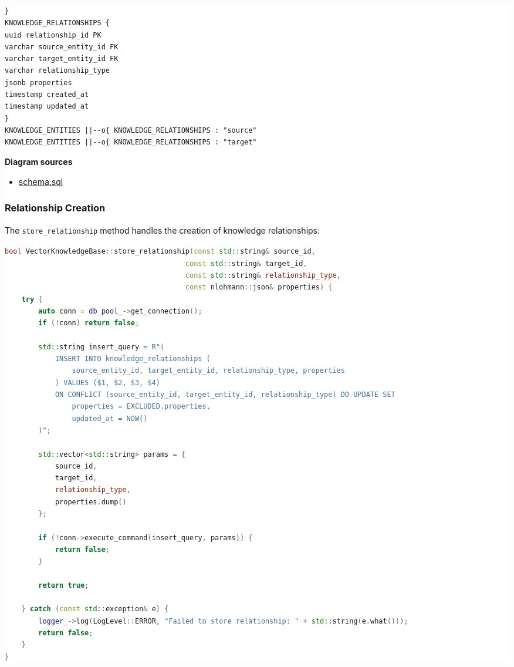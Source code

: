 ```mermaid
}
KNOWLEDGE_RELATIONSHIPS {
uuid relationship_id PK
varchar source_entity_id FK
varchar target_entity_id FK
varchar relationship_type
jsonb properties
timestamp created_at
timestamp updated_at
}
KNOWLEDGE_ENTITIES ||--o{ KNOWLEDGE_RELATIONSHIPS : "source"
KNOWLEDGE_ENTITIES ||--o{ KNOWLEDGE_RELATIONSHIPS : "target"
```

**Diagram sources**
- [schema.sql](file://schema.sql#L751-L770)

### Relationship Creation

The `store_relationship` method handles the creation of knowledge relationships:

```cpp
bool VectorKnowledgeBase::store_relationship(const std::string& source_id,
                                           const std::string& target_id,
                                           const std::string& relationship_type,
                                           const nlohmann::json& properties) {
    try {
        auto conn = db_pool_->get_connection();
        if (!conn) return false;

        std::string insert_query = R"(
            INSERT INTO knowledge_relationships (
                source_entity_id, target_entity_id, relationship_type, properties
            ) VALUES ($1, $2, $3, $4)
            ON CONFLICT (source_entity_id, target_entity_id, relationship_type) DO UPDATE SET
                properties = EXCLUDED.properties,
                updated_at = NOW()
        )";

        std::vector<std::string> params = {
            source_id,
            target_id,
            relationship_type,
            properties.dump()
        };

        if (!conn->execute_command(insert_query, params)) {
            return false;
        }

        return true;

    } catch (const std::exception& e) {
        logger_->log(LogLevel::ERROR, "Failed to store relationship: " + std::string(e.what()));
        return false;
    }
}
```
